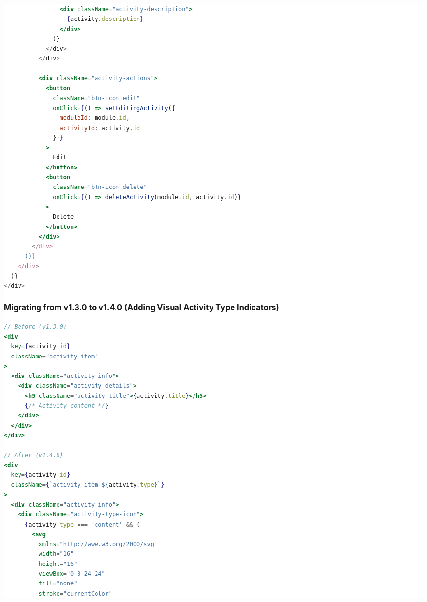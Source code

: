 ```jsx
                <div className="activity-description">
                  {activity.description}
                </div>
              )}
            </div>
          </div>
          
          <div className="activity-actions">
            <button 
              className="btn-icon edit"
              onClick={() => setEditingActivity({
                moduleId: module.id,
                activityId: activity.id
              })}
            >
              Edit
            </button>
            <button 
              className="btn-icon delete"
              onClick={() => deleteActivity(module.id, activity.id)}
            >
              Delete
            </button>
          </div>
        </div>
      ))}
    </div>
  )}
</div>
```

### Migrating from v1.3.0 to v1.4.0 (Adding Visual Activity Type Indicators)

```jsx
// Before (v1.3.0)
<div 
  key={activity.id}
  className="activity-item"
>
  <div className="activity-info">
    <div className="activity-details">
      <h5 className="activity-title">{activity.title}</h5>
      {/* Activity content */}
    </div>
  </div>
</div>

// After (v1.4.0)
<div 
  key={activity.id}
  className={`activity-item ${activity.type}`}
>
  <div className="activity-info">
    <div className="activity-type-icon">
      {activity.type === 'content' && (
        <svg 
          xmlns="http://www.w3.org/2000/svg" 
          width="16" 
          height="16" 
          viewBox="0 0 24 24" 
          fill="none" 
          stroke="currentColor" 
```